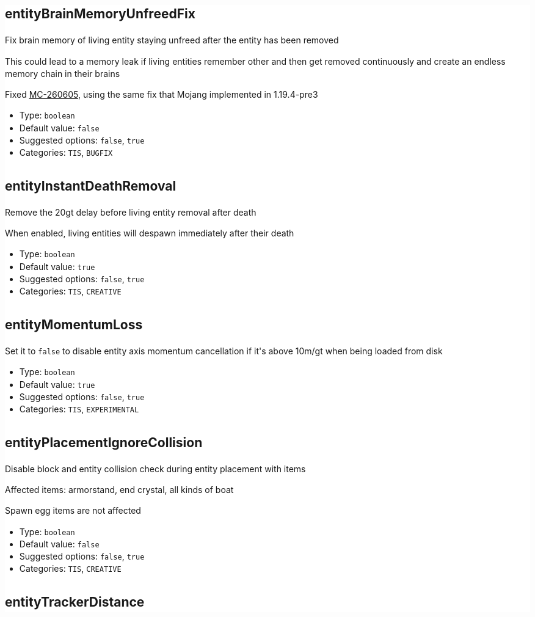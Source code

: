 
## entityBrainMemoryUnfreedFix

Fix brain memory of living entity staying unfreed after the entity has been removed

This could lead to a memory leak if living entities remember other and then get removed continuously and create an endless memory chain in their brains

Fixed [MC-260605](https://bugs.mojang.com/browse/MC-260605), using the same fix that Mojang implemented in 1.19.4-pre3

- Type: `boolean`
- Default value: `false`
- Suggested options: `false`, `true`
- Categories: `TIS`, `BUGFIX`


## entityInstantDeathRemoval

Remove the 20gt delay before living entity removal after death

When enabled, living entities will despawn immediately after their death

- Type: `boolean`
- Default value: `true`
- Suggested options: `false`, `true`
- Categories: `TIS`, `CREATIVE`


## entityMomentumLoss

Set it to `false` to disable entity axis momentum cancellation if it's above 10m/gt when being loaded from disk

- Type: `boolean`
- Default value: `true`
- Suggested options: `false`, `true`
- Categories: `TIS`, `EXPERIMENTAL`


## entityPlacementIgnoreCollision

Disable block and entity collision check during entity placement with items

Affected items: armorstand, end crystal, all kinds of boat

Spawn egg items are not affected

- Type: `boolean`
- Default value: `false`
- Suggested options: `false`, `true`
- Categories: `TIS`, `CREATIVE`


## entityTrackerDistance
